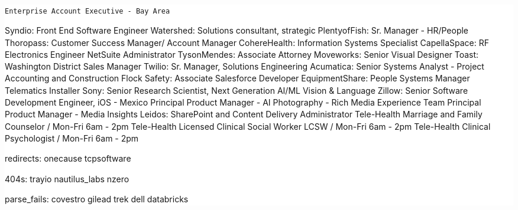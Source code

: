    Enterprise Account Executive - Bay Area
  Syndio:
    Front End Software Engineer
  Watershed:
    Solutions consultant, strategic
  PlentyofFish:
    Sr. Manager - HR/People
  Thoropass:
    Customer Success Manager/ Account Manager
  CohereHealth:
    Information Systems Specialist
  CapellaSpace:
    RF Electronics Engineer
    NetSuite Administrator
  TysonMendes:
    Associate Attorney
  Moveworks:
    Senior Visual Designer
  Toast:
    Washington District Sales Manager
  Twilio:
    Sr. Manager, Solutions Engineering
  Acumatica:
    Senior Systems Analyst - Project Accounting and Construction
  Flock Safety:
    Associate Salesforce Developer
  EquipmentShare:
    People Systems Manager
    Telematics Installer
  Sony:
    Senior Research Scientist, Next Generation AI/ML Vision & Language
  Zillow:
    Senior Software Development Engineer, iOS - Mexico
    Principal Product Manager - AI Photography - Rich Media Experience Team
    Principal Product Manager - Media Insights
  Leidos:
    SharePoint and Content Delivery Administrator
    Tele-Health Marriage and Family Counselor / Mon-Fri 6am - 2pm
    Tele-Health Licensed Clinical Social Worker LCSW / Mon-Fri 6am - 2pm
    Tele-Health Clinical Psychologist / Mon-Fri 6am - 2pm

redirects:
  onecause
  tcpsoftware

404s:
  trayio
  nautilus_labs
  nzero

parse_fails:
  covestro
  gilead
  trek
  dell
  databricks
